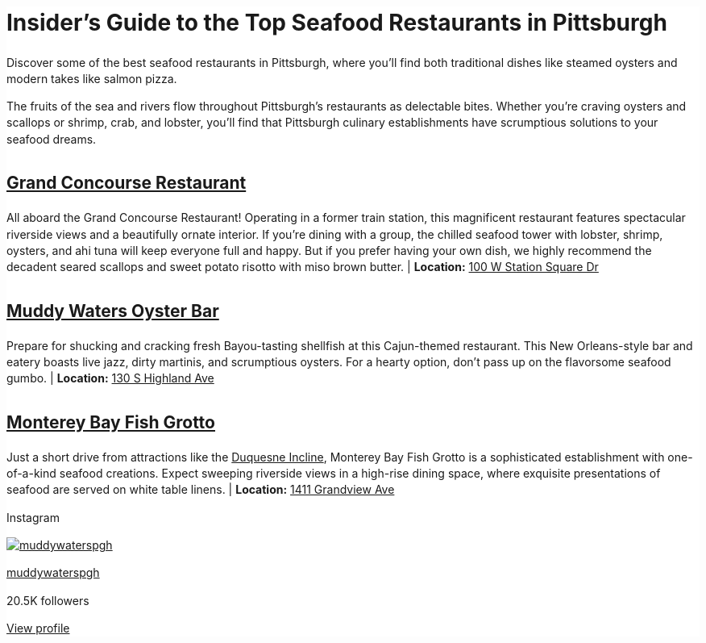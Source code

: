 # Insider’s Guide to the Top Seafood Restaurants in Pittsburgh

Discover some of the best seafood restaurants in Pittsburgh, where you’ll find both traditional dishes like steamed oysters and modern takes like salmon pizza.

The fruits of the sea and rivers flow throughout Pittsburgh’s restaurants as delectable bites. Whether you’re craving oysters and scallops or shrimp, crab, and lobster, you’ll find that Pittsburgh culinary establishments have scrumptious solutions to your seafood dreams.

## [Grand Concourse Restaurant](https://www.grandconcourserestaurant.com/)

All aboard the Grand Concourse Restaurant! Operating in a former train station, this magnificent restaurant features spectacular riverside views and a beautifully ornate interior. If you’re dining with a group, the chilled seafood tower with lobster, shrimp, oysters, and ahi tuna will keep everyone full and happy. But if you prefer having your own dish, we highly recommend the decadent seared scallops and sweet potato risotto with miso brown butter. \| **Location:** [100 W Station Square Dr](https://maps.app.goo.gl/Je8aRb34eo8GtV4i9)

## [Muddy Waters Oyster Bar](https://muddywaterspgh.com/)

Prepare for shucking and cracking fresh Bayou-tasting shellfish at this Cajun-themed restaurant. This New Orleans-style bar and eatery boasts live jazz, dirty martinis, and scrumptious oysters. For a hearty option, don’t pass up on the flavorsome seafood gumbo. \| **Location:** [130 S Highland Ave](https://maps.app.goo.gl/gnu9ZLvLzeXa3Ju1A)

## [Monterey Bay Fish Grotto](https://www.visitpittsburgh.com/directory/monterey-bay-fish-grotto/)

Just a short drive from attractions like the [Duquesne Incline](https://www.visitpittsburgh.com/blog/insiders-guide-duquesne-incline/), Monterey Bay Fish Grotto is a sophisticated establishment with one-of-a-kind seafood creations. Expect sweeping riverside views in a high-rise dining space, where exquisite presentations of seafood are served on white table linens. \| **Location:** [1411 Grandview Ave](https://maps.app.goo.gl/Hnfj7mdZ38V5wC958)

Instagram

[![muddywaterspgh](https://scontent-lax3-2.cdninstagram.com/v/t51.2885-19/12142022_1710528945837126_691569142_a.jpg?stp=dst-jpg_s150x150_tt6&efg=eyJ2ZW5jb2RlX3RhZyI6InByb2ZpbGVfcGljLmRqYW5nby42OTAuYzIifQ&_nc_ht=scontent-lax3-2.cdninstagram.com&_nc_cat=106&_nc_oc=Q6cZ2QHgmKUjkJ1HueOm_-0c-vcchvUbPbhG918wFOspoAMMSpIw-2dapoC7OG9QSmUi4Gk&_nc_ohc=VTEAd32Z91AQ7kNvwHFuoJp&_nc_gid=FPHCMWkBWhF-VcG7Wesflg&edm=APs17CUBAAAA&ccb=7-5&oh=00_AffqQrqmPE1QBkDWuChC24rBwYisYujm1ThM91qdW2JP5A&oe=68EB1C82&_nc_sid=10d13b)](https://www.instagram.com/muddywaterspgh/?utm_source=ig_embed&ig_rid=54c8762d-24c1-42f6-816f-91eee332593b)

[muddywaterspgh](https://www.instagram.com/muddywaterspgh/?utm_source=ig_embed&ig_rid=54c8762d-24c1-42f6-816f-91eee332593b)

20.5K followers

[View profile](https://www.instagram.com/muddywaterspgh/?utm_source=ig_embed&ig_rid=54c8762d-24c1-42f6-816f-91eee332593b)
